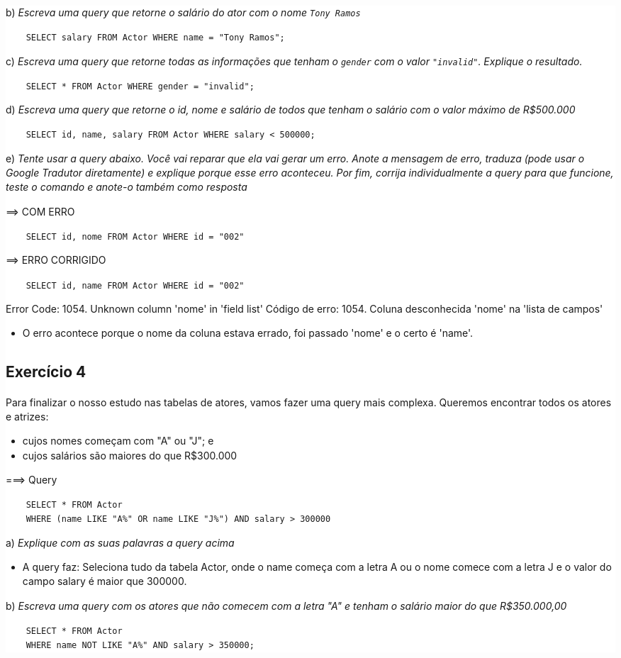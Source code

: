 b) *Escreva uma query que retorne o salário do ator com o nome `Tony Ramos`*

```
    SELECT salary FROM Actor WHERE name = "Tony Ramos";
```

c) *Escreva uma query que retorne todas as informações que tenham o `gender` com o valor `"invalid"`. Explique o resultado.*

```
    SELECT * FROM Actor WHERE gender = "invalid";
```

d) *Escreva uma query que retorne o id, nome e salário de todos que tenham o salário com o valor máximo de R$500.000*

```
    SELECT id, name, salary FROM Actor WHERE salary < 500000;
```

e) *Tente usar a query abaixo. Você vai reparar que ela vai gerar um erro. Anote a mensagem de erro, traduza (pode usar o Google Tradutor diretamente) e explique porque esse erro aconteceu. Por fim, corrija individualmente a query para que funcione, teste o comando e anote-o também como resposta*

==> COM ERRO
```
    SELECT id, nome FROM Actor WHERE id = "002"
```
==> ERRO CORRIGIDO
```
    SELECT id, name FROM Actor WHERE id = "002"
```

Error Code: 1054. Unknown column 'nome' in 'field list'
Código de erro: 1054. Coluna desconhecida 'nome' na 'lista de campos'

* O erro acontece porque o nome da coluna estava errado, foi passado 'nome' e o certo é 'name'.

## Exercício 4

Para finalizar o nosso estudo nas tabelas de atores, vamos fazer uma query mais complexa. Queremos encontrar todos os atores e atrizes:

- cujos nomes começam com "A" ou "J"; e
- cujos salários são maiores do que R$300.000

===> Query
```
    SELECT * FROM Actor
    WHERE (name LIKE "A%" OR name LIKE "J%") AND salary > 300000
```

a) *Explique com as suas palavras a query acima*
* A query faz: Seleciona tudo da tabela Actor, onde o name começa com a letra A ou o nome comece com a letra J e o valor do campo salary é maior que 300000.

b) *Escreva uma query com os atores que não comecem com a letra "A" e tenham o salário maior do que R$350.000,00*

```
    SELECT * FROM Actor
    WHERE name NOT LIKE "A%" AND salary > 350000;
```

